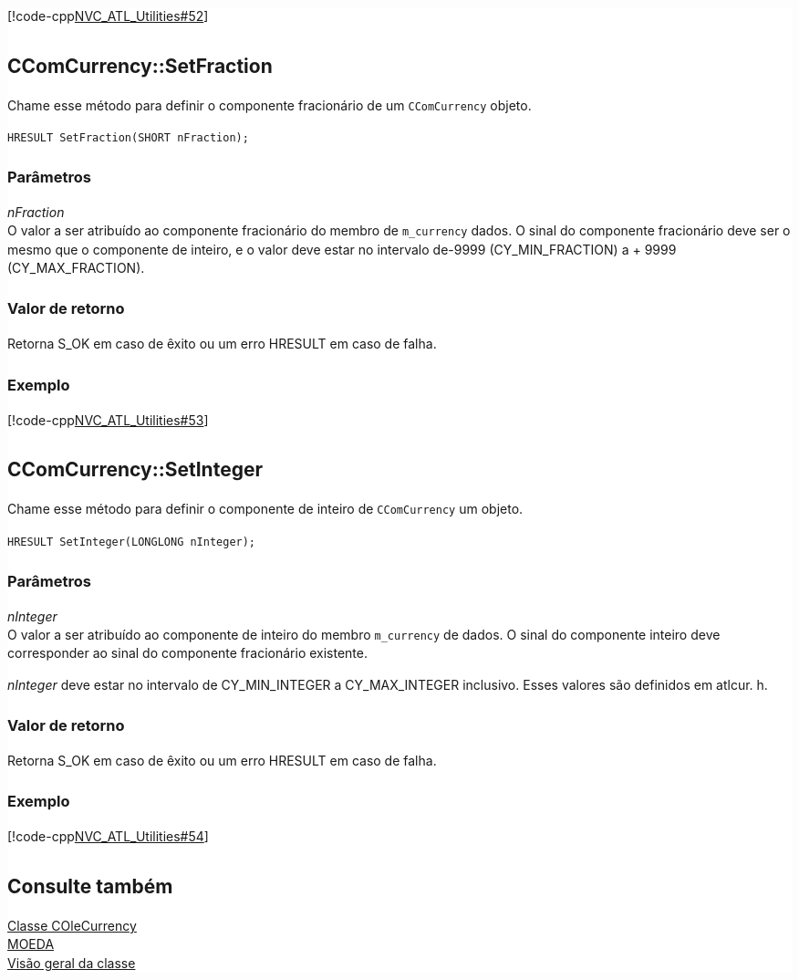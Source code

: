 [!code-cpp[NVC_ATL_Utilities#52](../../atl/codesnippet/cpp/ccomcurrency-class_19.cpp)]

##  <a name="setfraction"></a>  CComCurrency::SetFraction

Chame esse método para definir o componente fracionário de um `CComCurrency` objeto.

```
HRESULT SetFraction(SHORT nFraction);
```

### <a name="parameters"></a>Parâmetros

*nFraction*<br/>
O valor a ser atribuído ao componente fracionário do membro de `m_currency` dados. O sinal do componente fracionário deve ser o mesmo que o componente de inteiro, e o valor deve estar no intervalo de-9999 (CY_MIN_FRACTION) a + 9999 (CY_MAX_FRACTION).

### <a name="return-value"></a>Valor de retorno

Retorna S_OK em caso de êxito ou um erro HRESULT em caso de falha.

### <a name="example"></a>Exemplo

[!code-cpp[NVC_ATL_Utilities#53](../../atl/codesnippet/cpp/ccomcurrency-class_20.cpp)]

##  <a name="setinteger"></a>  CComCurrency::SetInteger

Chame esse método para definir o componente de inteiro de `CComCurrency` um objeto.

```
HRESULT SetInteger(LONGLONG nInteger);
```

### <a name="parameters"></a>Parâmetros

*nInteger*<br/>
O valor a ser atribuído ao componente de inteiro do membro `m_currency` de dados. O sinal do componente inteiro deve corresponder ao sinal do componente fracionário existente.

*nInteger* deve estar no intervalo de CY_MIN_INTEGER a CY_MAX_INTEGER inclusivo. Esses valores são definidos em atlcur. h.

### <a name="return-value"></a>Valor de retorno

Retorna S_OK em caso de êxito ou um erro HRESULT em caso de falha.

### <a name="example"></a>Exemplo

[!code-cpp[NVC_ATL_Utilities#54](../../atl/codesnippet/cpp/ccomcurrency-class_21.cpp)]

## <a name="see-also"></a>Consulte também

[Classe COleCurrency](../../mfc/reference/colecurrency-class.md)<br/>
[MOEDA](/windows/win32/api/wtypes/ns-wtypes-cy~r1)<br/>
[Visão geral da classe](../../atl/atl-class-overview.md)
